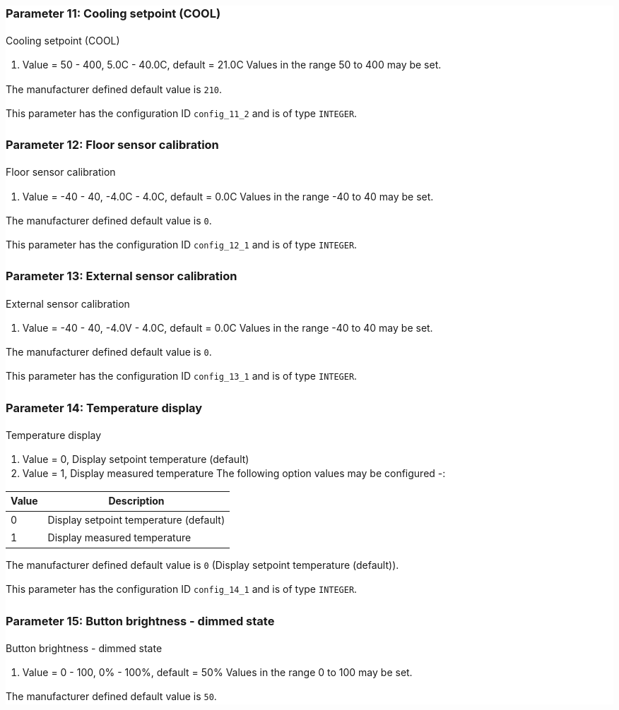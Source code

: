 ### Parameter 11: Cooling setpoint (COOL)

Cooling setpoint (COOL)
1. Value = 50 - 400, 5.0C - 40.0C, default = 21.0C
Values in the range 50 to 400 may be set.

The manufacturer defined default value is ```210```.

This parameter has the configuration ID ```config_11_2``` and is of type ```INTEGER```.


### Parameter 12: Floor sensor calibration

Floor sensor calibration
1. Value = -40 - 40, -4.0C - 4.0C, default = 0.0C
Values in the range -40 to 40 may be set.

The manufacturer defined default value is ```0```.

This parameter has the configuration ID ```config_12_1``` and is of type ```INTEGER```.


### Parameter 13: External sensor calibration

External sensor calibration
1. Value = -40 - 40, -4.0V - 4.0C, default = 0.0C
Values in the range -40 to 40 may be set.

The manufacturer defined default value is ```0```.

This parameter has the configuration ID ```config_13_1``` and is of type ```INTEGER```.


### Parameter 14: Temperature display

Temperature display
1. Value = 0, Display setpoint temperature (default)  
2. Value = 1, Display measured temperature
The following option values may be configured -:

| Value  | Description |
|--------|-------------|
| 0 | Display setpoint temperature (default) |
| 1 | Display measured temperature |

The manufacturer defined default value is ```0``` (Display setpoint temperature (default)).

This parameter has the configuration ID ```config_14_1``` and is of type ```INTEGER```.


### Parameter 15: Button brightness - dimmed state

Button brightness - dimmed state
1. Value = 0 - 100, 0% - 100%, default = 50%
Values in the range 0 to 100 may be set.

The manufacturer defined default value is ```50```.
